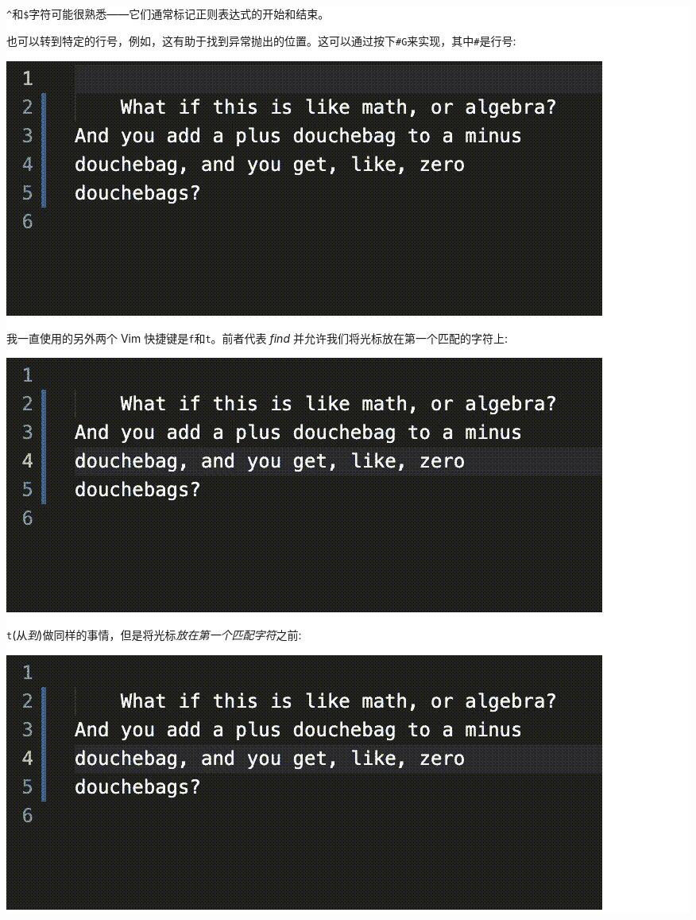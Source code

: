 `^`和`$`字符可能很熟悉——它们通常标记正则表达式的开始和结束。

也可以转到特定的行号，例如，这有助于找到异常抛出的位置。这可以通过按下`#G`来实现，其中`#`是行号:

![](img/85589aefd7f7f11f00aa898758c34ff8.png)

我一直使用的另外两个 Vim 快捷键是`f`和`t`。前者代表 *find* 并允许我们将光标放在第一个匹配的字符上:

![](img/81f98dc8c99c2492e18493135c16e788.png)

`t`(从*到*)做同样的事情，但是将光标*放在第一个匹配字符*之前:

![](img/ab7b6b41f1becc515b8e65e58d66bfc6.png)
